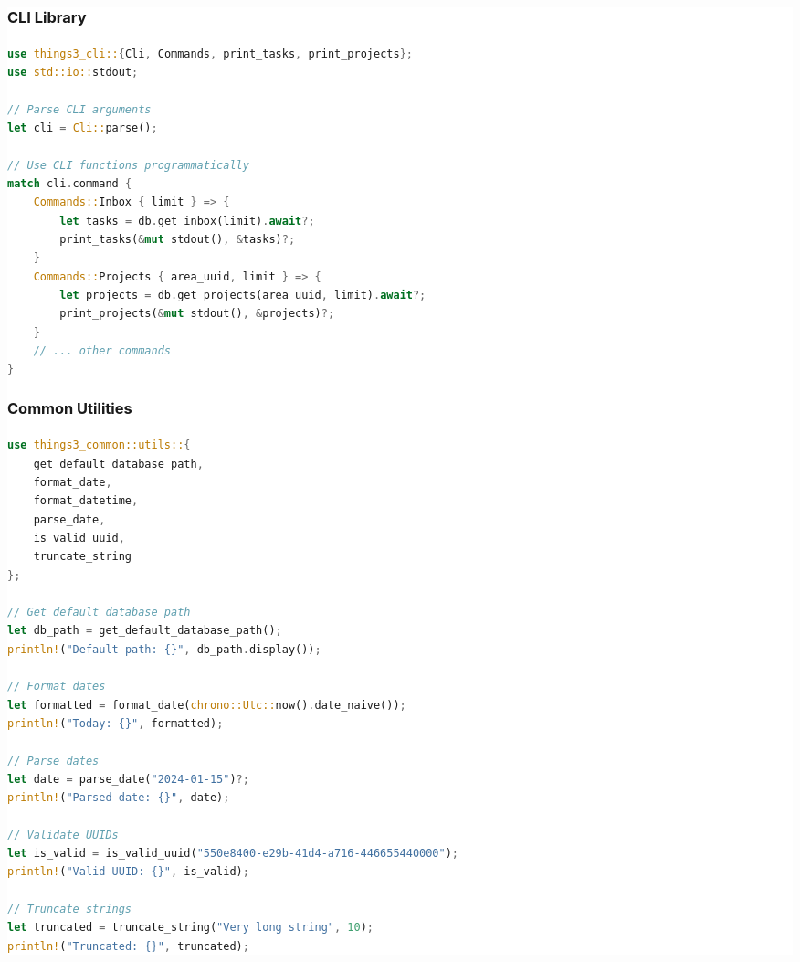 ### CLI Library

```rust
use things3_cli::{Cli, Commands, print_tasks, print_projects};
use std::io::stdout;

// Parse CLI arguments
let cli = Cli::parse();

// Use CLI functions programmatically
match cli.command {
    Commands::Inbox { limit } => {
        let tasks = db.get_inbox(limit).await?;
        print_tasks(&mut stdout(), &tasks)?;
    }
    Commands::Projects { area_uuid, limit } => {
        let projects = db.get_projects(area_uuid, limit).await?;
        print_projects(&mut stdout(), &projects)?;
    }
    // ... other commands
}
```

### Common Utilities

```rust
use things3_common::utils::{
    get_default_database_path,
    format_date,
    format_datetime,
    parse_date,
    is_valid_uuid,
    truncate_string
};

// Get default database path
let db_path = get_default_database_path();
println!("Default path: {}", db_path.display());

// Format dates
let formatted = format_date(chrono::Utc::now().date_naive());
println!("Today: {}", formatted);

// Parse dates
let date = parse_date("2024-01-15")?;
println!("Parsed date: {}", date);

// Validate UUIDs
let is_valid = is_valid_uuid("550e8400-e29b-41d4-a716-446655440000");
println!("Valid UUID: {}", is_valid);

// Truncate strings
let truncated = truncate_string("Very long string", 10);
println!("Truncated: {}", truncated);
```
